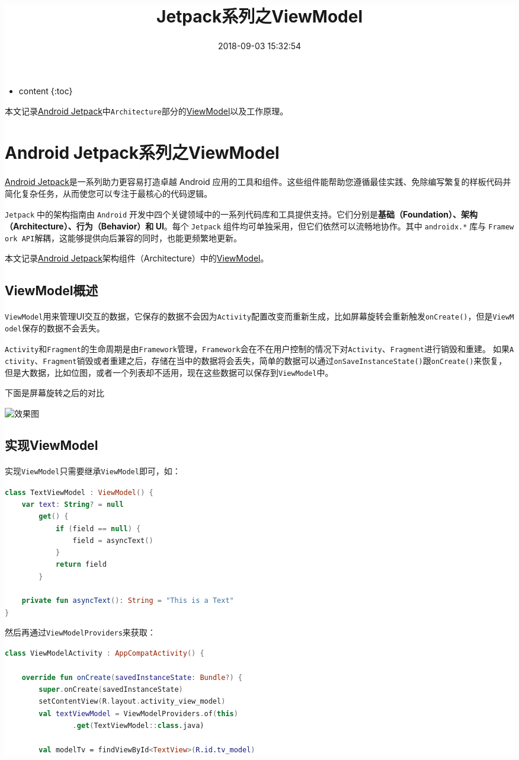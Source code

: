 ﻿---
layout: post
title:  "Jetpack系列之ViewModel"
date:   2018-09-03 15:32:54
categories: Android
tags: ViewModel 
---

* content
{:toc}

本文记录[Android Jetpack][1]中`Architecture`部分的[ViewModel][4]以及工作原理。




# Android Jetpack系列之ViewModel

[Android Jetpack][2]是一系列助力更容易打造卓越 Android 应用的工具和组件。这些组件能帮助您遵循最佳实践、免除编写繁复的样板代码并简化复杂任务，从而使您可以专注于最核心的代码逻辑。

`Jetpack` 中的架构指南由 `Android` 开发中四个关键领域中的一系列代码库和工具提供支持。它们分别是**基础（Foundation）、架构（Architecture）、行为（Behavior）和 UI**。每个 `Jetpack` 组件均可单独采用，但它们依然可以流畅地协作。其中 `androidx.*` 库与 `Framework API`解耦，这能够提供向后兼容的同时，也能更频繁地更新。

本文记录[Android Jetpack][3]架构组件（Architecture）中的[ViewModel][4]。

## ViewModel概述
`ViewModel`用来管理UI交互的数据，它保存的数据不会因为`Activity`配置改变而重新生成，比如屏幕旋转会重新触发`onCreate()`，但是`ViewModel`保存的数据不会丢失。

`Activity`和`Fragment`的生命周期是由`Framework`管理，`Framework`会在不在用户控制的情况下对`Activity`、`Fragment`进行销毁和重建。
如果`Activity`、`Fragment`销毁或者重建之后，存储在当中的数据将会丢失，简单的数据可以通过`onSaveInstanceState()`跟`onCreate()`来恢复，但是大数据，比如位图，或者一个列表却不适用，现在这些数据可以保存到`ViewModel`中。

下面是屏幕旋转之后的对比

![效果图][5]


## 实现ViewModel
实现`ViewModel`只需要继承`ViewModel`即可，如：
```kotlin
class TextViewModel : ViewModel() {
    var text: String? = null
        get() {
            if (field == null) {
                field = asyncText()
            }
            return field
        }

    private fun asyncText(): String = "This is a Text"
}
```
然后再通过`ViewModelProviders`来获取：
```kotlin
class ViewModelActivity : AppCompatActivity() {

    override fun onCreate(savedInstanceState: Bundle?) {
        super.onCreate(savedInstanceState)
        setContentView(R.layout.activity_view_model)
        val textViewModel = ViewModelProviders.of(this)
                .get(TextViewModel::class.java)

        val modelTv = findViewById<TextView>(R.id.tv_model)
```

  [1]: https://www.youtube.com/watch?v=LmkKFCfmnhQ&t=42s
  [2]: https://www.youtube.com/watch?v=LmkKFCfmnhQ&t=42s
  [3]: https://www.youtube.com/watch?v=LmkKFCfmnhQ&t=42s
  [4]: https://developer.android.google.cn/topic/libraries/architecture/viewmodel
  [5]: http://petzbyixx.bkt.clouddn.com/viewmodel.gif 
  [7]: https://developer.android.google.cn/images/topic/libraries/architecture/viewmodel-lifecycle.png